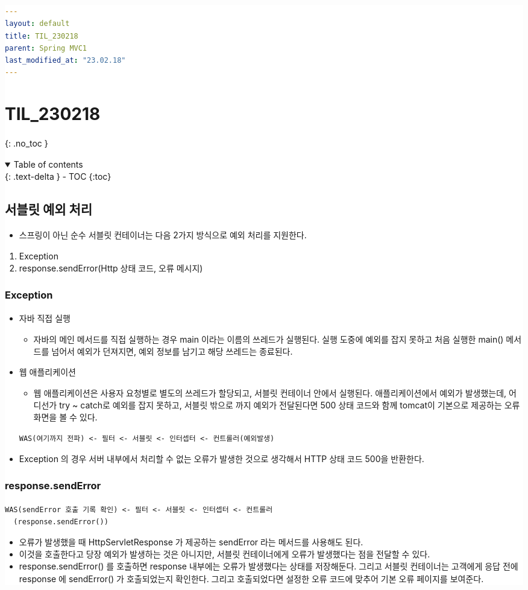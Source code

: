 ```yaml
---
layout: default
title: TIL_230218
parent: Spring MVC1
last_modified_at: "23.02.18"
---
```


# TIL_230218
{: .no_toc }

<details open markdown="block">
  <summary>
    Table of contents
  </summary>
  {: .text-delta }
- TOC
{:toc}
</details>

## 서블릿 예외 처리
- 스프링이 아닌 순수 서블릿 컨테이너는 다음 2가지 방식으로 예외 처리를 지원한다.

1. Exception
2. response.sendError(Http 상태 코드, 오류 메시지)

### Exception
- 자바 직접 실행
	- 자바의 메인 메서드를 직접 실행하는 경우 main 이라는 이름의 쓰레드가 실행된다. 실행 도중에 예외를 잡지 못하고 처음 실행한 main() 메서드를 넘어서 예외가 던져지면, 예외 정보를 남기고 해당 쓰레드는 종료된다.
- 웹 애플리케이션
	- 웹 애플리케이션은 사용자 요청별로 별도의 쓰레드가 할당되고, 서블릿 컨테이너 안에서 실행된다. 애플리케이션에서 예외가 발생했는데, 어디선가 try ~ catch로 예외를 잡지 못하고, 서블릿 밖으로 까지 예외가 전달된다면 500 상태 코드와 함께 tomcat이 기본으로 제공하는 오류 화면을 볼 수 있다.

	```text
	WAS(여기까지 전파) <- 필터 <- 서블릿 <- 인터셉터 <- 컨트롤러(예외발생)
	```

- Exception 의 경우 서버 내부에서 처리할 수 없는 오류가 발생한 것으로 생각해서 HTTP 상태 코드 500을 반환한다.

### response.sendError

```text
WAS(sendError 호출 기록 확인) <- 필터 <- 서블릿 <- 인터셉터 <- 컨트롤러
  (response.sendError())
```

- 오류가 발생했을 때 HttpServletResponse 가 제공하는 sendError 라는 메서드를 사용해도 된다. 
- 이것을 호출한다고 당장 예외가 발생하는 것은 아니지만, 서블릿 컨테이너에게 오류가 발생했다는 점을 전달할 수 있다.
- response.sendError() 를 호출하면 response 내부에는 오류가 발생했다는 상태를 저장해둔다. 그리고 서블릿 컨테이너는 고객에게 응답 전에 response 에 sendError() 가 호출되었는지 확인한다. 그리고 호출되었다면 설정한 오류 코드에 맞추어 기본 오류 페이지를 보여준다.
